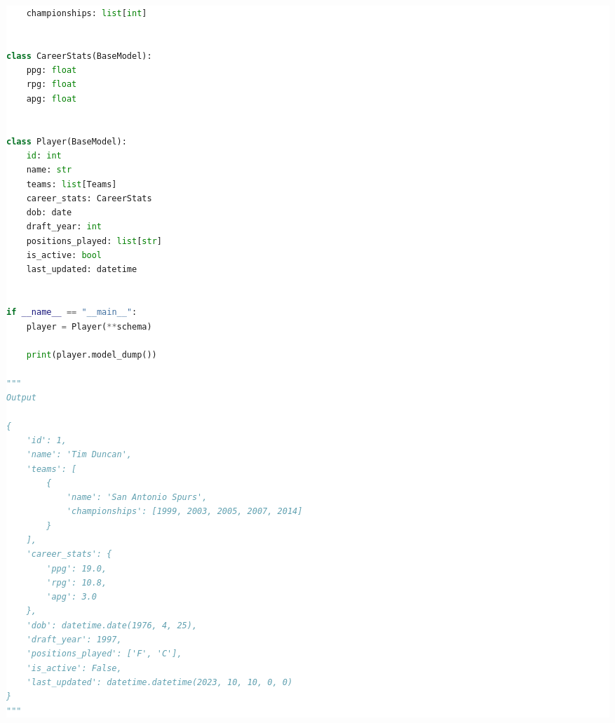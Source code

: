 ```python
    championships: list[int]


class CareerStats(BaseModel):
    ppg: float
    rpg: float
    apg: float


class Player(BaseModel):
    id: int
    name: str
    teams: list[Teams]
    career_stats: CareerStats
    dob: date
    draft_year: int
    positions_played: list[str]
    is_active: bool
    last_updated: datetime


if __name__ == "__main__":
    player = Player(**schema)

    print(player.model_dump())

"""
Output

{
    'id': 1,
    'name': 'Tim Duncan',
    'teams': [
        {
            'name': 'San Antonio Spurs',
            'championships': [1999, 2003, 2005, 2007, 2014]
        }
    ],
    'career_stats': {
        'ppg': 19.0,
        'rpg': 10.8,
        'apg': 3.0
    },
    'dob': datetime.date(1976, 4, 25),
    'draft_year': 1997,
    'positions_played': ['F', 'C'],
    'is_active': False,
    'last_updated': datetime.datetime(2023, 10, 10, 0, 0)
}
"""
```
